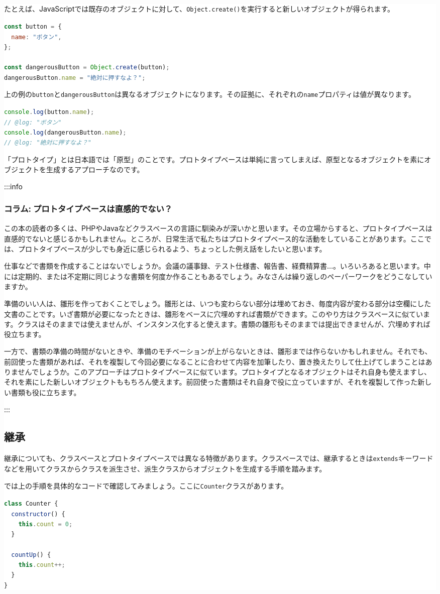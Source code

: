 たとえば、JavaScriptでは既存のオブジェクトに対して、`Object.create()`を実行すると新しいオブジェクトが得られます。

```js twoslash
const button = {
  name: "ボタン",
};

const dangerousButton = Object.create(button);
dangerousButton.name = "絶対に押すなよ？";
```

上の例の`button`と`dangerousButton`は異なるオブジェクトになります。その証拠に、それぞれの`name`プロパティは値が異なります。

```js twoslash
console.log(button.name);
// @log: "ボタン"
console.log(dangerousButton.name);
// @log: "絶対に押すなよ？"
```

「プロトタイプ」とは日本語では「原型」のことです。プロトタイプベースは単純に言ってしまえば、原型となるオブジェクトを素にオブジェクトを生成するアプローチなのです。

:::info

### コラム: プロトタイプベースは直感的でない？

この本の読者の多くは、PHPやJavaなどクラスベースの言語に馴染みが深いかと思います。その立場からすると、プロトタイプベースは直感的でないと感じるかもしれません。ところが、日常生活で私たちはプロトタイプベース的な活動をしていることがあります。ここでは、プロトタイプベースが少しでも身近に感じられるよう、ちょっとした例え話をしたいと思います。

仕事などで書類を作成することはないでしょうか。会議の議事録、テスト仕様書、報告書、経費精算書…。いろいろあると思います。中には定期的、または不定期に同じような書類を何度か作ることもあるでしょう。みなさんは繰り返しのペーパーワークをどうこなしていますか。

準備のいい人は、雛形を作っておくことでしょう。雛形とは、いつも変わらない部分は埋めておき、毎度内容が変わる部分は空欄にした文書のことです。いざ書類が必要になったときは、雛形をベースに穴埋めすれば書類ができます。このやり方はクラスベースに似ています。クラスはそのままでは使えませんが、インスタンス化すると使えます。書類の雛形もそのままでは提出できませんが、穴埋めすれば役立ちます。

一方で、書類の準備の時間がないときや、準備のモチベーションが上がらないときは、雛形までは作らないかもしれません。それでも、前回使った書類があれば、それを複製して今回必要になることに合わせて内容を加筆したり、置き換えたりして仕上げてしまうことはありませんでしょうか。このアプローチはプロトタイプベースに似ています。プロトタイプとなるオブジェクトはそれ自身も使えますし、それを素にした新しいオブジェクトももちろん使えます。前回使った書類はそれ自身で役に立っていますが、それを複製して作った新しい書類も役に立ちます。

:::

## 継承

継承についても、クラスベースとプロトタイプベースでは異なる特徴があります。クラスベースでは、継承するときは`extends`キーワードなどを用いてクラスからクラスを派生させ、派生クラスからオブジェクトを生成する手順を踏みます。

では上の手順を具体的なコードで確認してみましょう。ここに`Counter`クラスがあります。

```js twoslash
class Counter {
  constructor() {
    this.count = 0;
  }

  countUp() {
    this.count++;
  }
}
```
